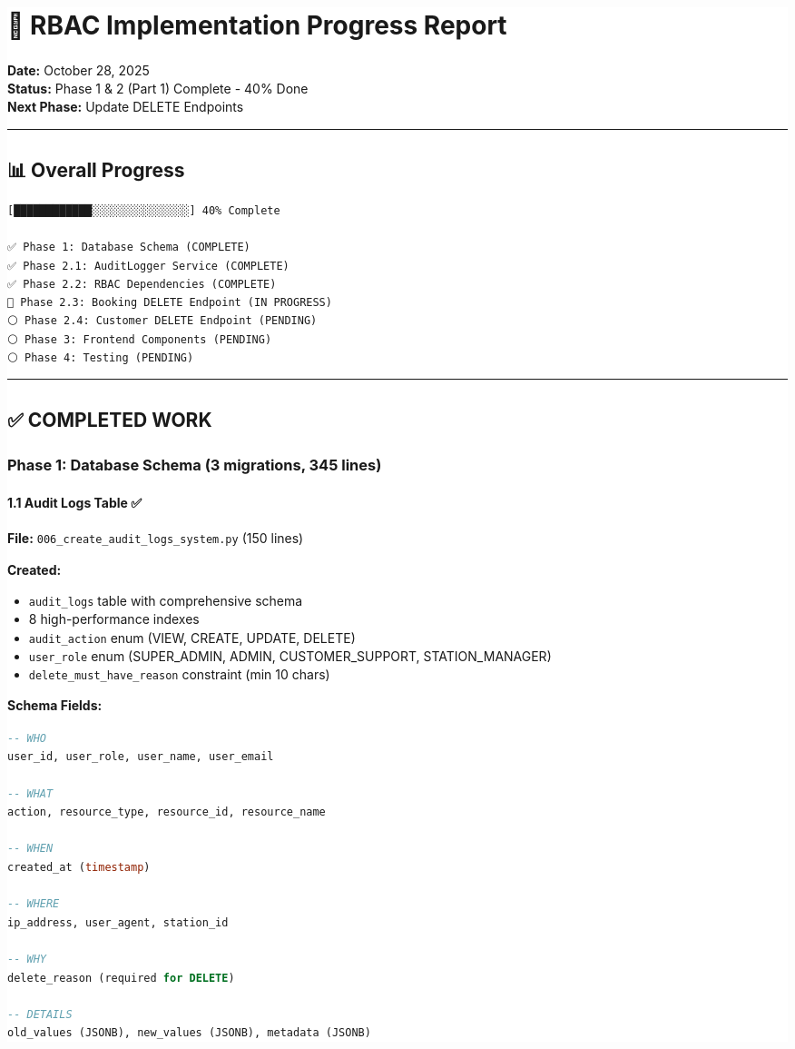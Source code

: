 # 🎉 RBAC Implementation Progress Report

**Date:** October 28, 2025  
**Status:** Phase 1 & 2 (Part 1) Complete - 40% Done  
**Next Phase:** Update DELETE Endpoints

---

## 📊 Overall Progress

```
[████████████░░░░░░░░░░░░░░░] 40% Complete

✅ Phase 1: Database Schema (COMPLETE)
✅ Phase 2.1: AuditLogger Service (COMPLETE)
✅ Phase 2.2: RBAC Dependencies (COMPLETE)
🔵 Phase 2.3: Booking DELETE Endpoint (IN PROGRESS)
⚪ Phase 2.4: Customer DELETE Endpoint (PENDING)
⚪ Phase 3: Frontend Components (PENDING)
⚪ Phase 4: Testing (PENDING)
```

---

## ✅ COMPLETED WORK

### Phase 1: Database Schema (3 migrations, 345 lines)

#### 1.1 Audit Logs Table ✅
**File:** `006_create_audit_logs_system.py` (150 lines)

**Created:**
- `audit_logs` table with comprehensive schema
- 8 high-performance indexes
- `audit_action` enum (VIEW, CREATE, UPDATE, DELETE)
- `user_role` enum (SUPER_ADMIN, ADMIN, CUSTOMER_SUPPORT, STATION_MANAGER)
- `delete_must_have_reason` constraint (min 10 chars)

**Schema Fields:**
```sql
-- WHO
user_id, user_role, user_name, user_email

-- WHAT
action, resource_type, resource_id, resource_name

-- WHEN
created_at (timestamp)

-- WHERE
ip_address, user_agent, station_id

-- WHY
delete_reason (required for DELETE)

-- DETAILS
old_values (JSONB), new_values (JSONB), metadata (JSONB)
```
